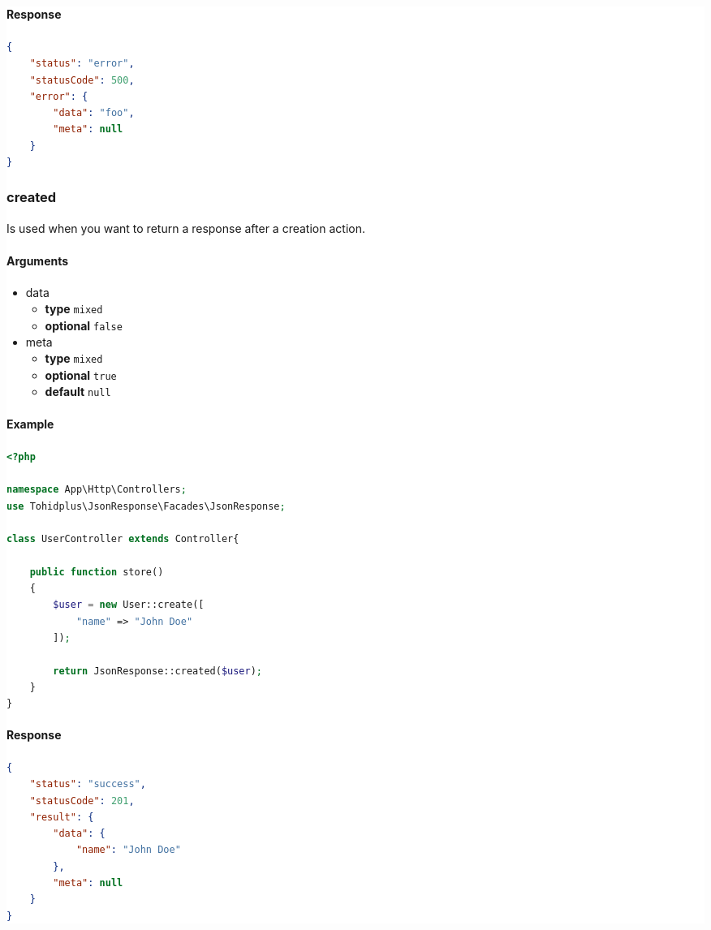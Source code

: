 #### Response

```json
{
    "status": "error",
    "statusCode": 500,
    "error": {
        "data": "foo",
        "meta": null
    }
}
```

### created

Is used when you want to return a response after a creation action.

#### Arguments

* data
    * **type** `mixed`
    * **optional** `false`
* meta
    * **type** `mixed`
    * **optional** `true`
    * **default** `null`

#### Example

```php
<?php

namespace App\Http\Controllers;
use Tohidplus\JsonResponse\Facades\JsonResponse;

class UserController extends Controller{

    public function store()
    {
        $user = new User::create([
            "name" => "John Doe"
        ]);
       
        return JsonResponse::created($user);      
    }
}
```

#### Response

```json
{
    "status": "success",
    "statusCode": 201,
    "result": {
        "data": {
            "name": "John Doe"
        },
        "meta": null
    }
}
```
